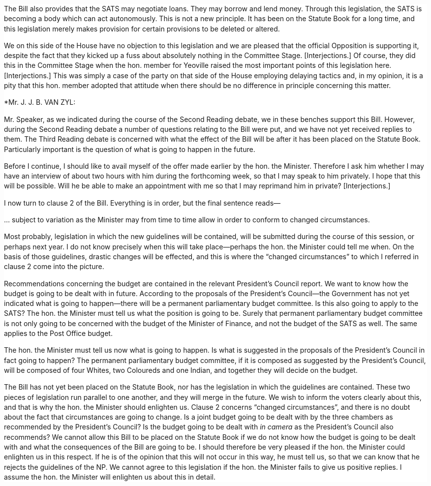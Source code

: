 <p>The Bill also provides that the SATS may <span class="col_2091-2092" refersTo="page_1074"/>negotiate loans. They may borrow and lend money. Through this legislation, the SATS is becoming a body which can act autonomously. This is not a new principle. It has been on the Statute Book for a long time, and this legislation merely makes provision for certain provisions to be deleted or altered.</p>

<p>We on this side of the House have no objection to this legislation and we are pleased that the official Opposition is supporting it, despite the fact that they kicked up a fuss about absolutely nothing in the Committee Stage. [Interjections.] Of course, they did this in the Committee Stage when the hon. member for Yeoville raised the most important points of this legislation here. [Interjections.] This was simply a case of the party on that side of the House employing delaying tactics and, in my opinion, it is a pity that this hon. member adopted that attitude when there should be no difference in principle concerning this matter.</p>

</speech>

<speech by="#van_zyl">

<from>*Mr. <person refersTo="hansard_za">J. J. B. VAN ZYL</person>:</from>

<p>Mr. Speaker, as we indicated during the course of the Second Reading debate, we in these benches support this Bill. However, during the Second Reading debate a number of questions relating to the Bill were put, and we have not yet received replies to them. The Third Reading debate is concerned with what the effect of the Bill will be after it has been placed on the Statute Book. Particularly important is the question of what is going to happen in the future.</p>

<p>Before I continue, I should like to avail myself of the offer made earlier by the hon. the Minister. Therefore I ask him whether I may have an interview of about two hours with him during the forthcoming week, so that I may speak to him privately. I hope that this will be possible. Will he be able to make an appointment with me so that I may reprimand him in private? [Interjections.]</p>

<p>I now turn to clause 2 of the Bill. Everything is in order, but the final sentence reads&#x2014;</p>

<block name="quote">&#x2026; subject to variation as the Minister may from time to time allow in order to conform to changed circumstances.</block>

<p>Most probably, legislation in which the new guidelines will be contained, will be submitted during the course of this session, or perhaps next year. I do not know precisely when this will take place&#x2014;perhaps the hon. the Minister could tell me when. On the basis of those guidelines, drastic changes will be effected, and this is where the &#x201C;changed circumstances&#x201D; to which I referred in clause 2 come into the picture.</p>

<p>Recommendations concerning the budget are contained in the relevant President&#x2019;s Council report. We want to know how the budget is going to be dealt with in future. According to the proposals of the President&#x2019;s Council&#x2014;the Government has not yet indicated what is going to happen&#x2014;there will be a permanent parliamentary budget committee. Is this also going to apply to the SATS? The hon. the Minister must tell us what the position is going to be. Surely that permanent parliamentary budget committee is not only going to be concerned with the budget of the Minister of Finance, and not the budget of the SATS as well. The same applies to the Post Office budget.</p>

<p>The hon. the Minister must tell us now what is going to happen. Is what is suggested in the proposals of the President&#x2019;s Council in fact going to happen? The permanent parliamentary budget committee, if it is composed as suggested by the President&#x2019;s Council, will be composed of four Whites, two Coloureds and one Indian, and together they will decide on the budget.</p>

<p>The Bill has not yet been placed on the Statute Book, nor has the legislation in which the guidelines are contained. These two pieces of legislation run parallel to one another, and they will merge in the future. We wish to inform the voters clearly about this, and that is why the hon. the Minister should enlighten us. Clause 2 concerns &#x201C;changed circumstances&#x201D;, and there is no doubt about the fact that circumstances are going to change. Is a joint budget going to be dealt with by the three chambers as recommended by the President&#x2019;s Council? Is the budget going to be dealt with <i>in camera</i> as the President&#x2019;s Council also recommends? We cannot allow this Bill to be placed on the Statute Book if we do not know how the budget is going to be dealt with and what the consequences of the Bill are going to be. I should therefore be very pleased if the hon. the Minister could enlighten us in this respect. If he is of the opinion that this will not occur in this way, he must tell us, so that we <span class="col_2093-2094" refersTo="page_1075"/>can know that he rejects the guidelines of the NP. We cannot agree to this legislation if the hon. the Minister fails to give us positive replies. I assume the hon. the Minister will enlighten us about this in detail.</p>